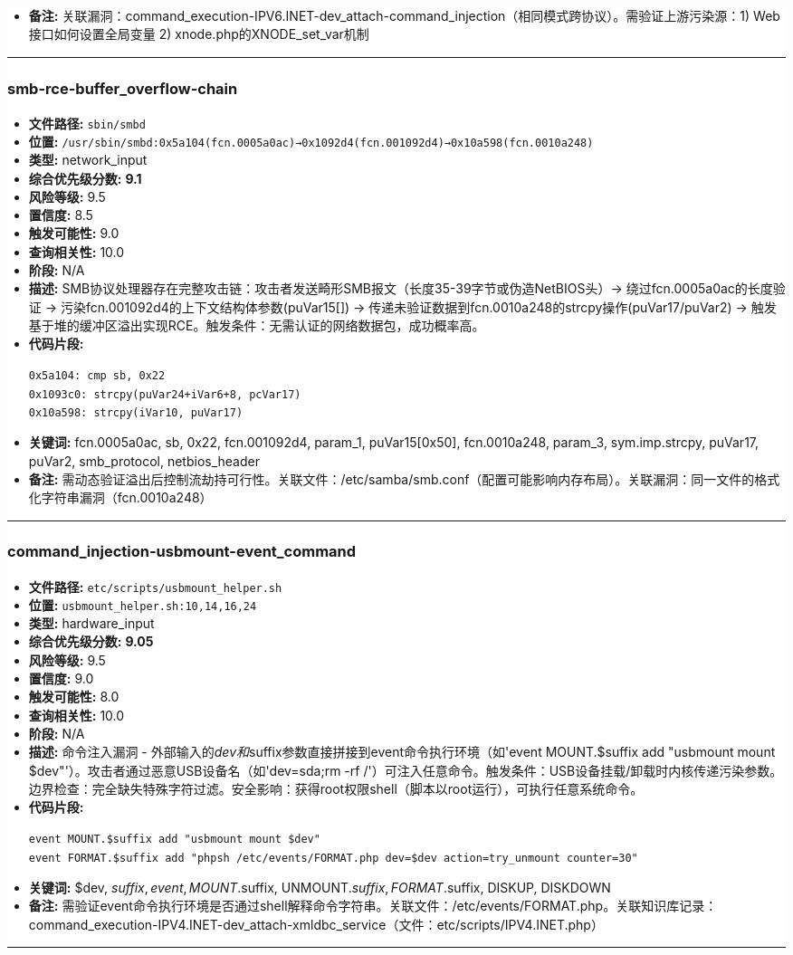 - **备注:** 关联漏洞：command_execution-IPV6.INET-dev_attach-command_injection（相同模式跨协议）。需验证上游污染源：1) Web接口如何设置全局变量 2) xnode.php的XNODE_set_var机制

---
### smb-rce-buffer_overflow-chain

- **文件路径:** `sbin/smbd`
- **位置:** `/usr/sbin/smbd:0x5a104(fcn.0005a0ac)→0x1092d4(fcn.001092d4)→0x10a598(fcn.0010a248)`
- **类型:** network_input
- **综合优先级分数:** **9.1**
- **风险等级:** 9.5
- **置信度:** 8.5
- **触发可能性:** 9.0
- **查询相关性:** 10.0
- **阶段:** N/A
- **描述:** SMB协议处理器存在完整攻击链：攻击者发送畸形SMB报文（长度35-39字节或伪造NetBIOS头）→ 绕过fcn.0005a0ac的长度验证 → 污染fcn.001092d4的上下文结构体参数(puVar15[]) → 传递未验证数据到fcn.0010a248的strcpy操作(puVar17/puVar2) → 触发基于堆的缓冲区溢出实现RCE。触发条件：无需认证的网络数据包，成功概率高。
- **代码片段:**
  ```
  0x5a104: cmp sb, 0x22
  0x1093c0: strcpy(puVar24+iVar6+8, pcVar17)
  0x10a598: strcpy(iVar10, puVar17)
  ```
- **关键词:** fcn.0005a0ac, sb, 0x22, fcn.001092d4, param_1, puVar15[0x50], fcn.0010a248, param_3, sym.imp.strcpy, puVar17, puVar2, smb_protocol, netbios_header
- **备注:** 需动态验证溢出后控制流劫持可行性。关联文件：/etc/samba/smb.conf（配置可能影响内存布局）。关联漏洞：同一文件的格式化字符串漏洞（fcn.0010a248）

---
### command_injection-usbmount-event_command

- **文件路径:** `etc/scripts/usbmount_helper.sh`
- **位置:** `usbmount_helper.sh:10,14,16,24`
- **类型:** hardware_input
- **综合优先级分数:** **9.05**
- **风险等级:** 9.5
- **置信度:** 9.0
- **触发可能性:** 8.0
- **查询相关性:** 10.0
- **阶段:** N/A
- **描述:** 命令注入漏洞 - 外部输入的$dev和$suffix参数直接拼接到event命令执行环境（如'event MOUNT.$suffix add "usbmount mount $dev"'）。攻击者通过恶意USB设备名（如'dev=sda;rm -rf /'）可注入任意命令。触发条件：USB设备挂载/卸载时内核传递污染参数。边界检查：完全缺失特殊字符过滤。安全影响：获得root权限shell（脚本以root运行），可执行任意系统命令。
- **代码片段:**
  ```
  event MOUNT.$suffix add "usbmount mount $dev"
  event FORMAT.$suffix add "phpsh /etc/events/FORMAT.php dev=$dev action=try_unmount counter=30"
  ```
- **关键词:** $dev, $suffix, event, MOUNT.$suffix, UNMOUNT.$suffix, FORMAT.$suffix, DISKUP, DISKDOWN
- **备注:** 需验证event命令执行环境是否通过shell解释命令字符串。关联文件：/etc/events/FORMAT.php。关联知识库记录：command_execution-IPV4.INET-dev_attach-xmldbc_service（文件：etc/scripts/IPV4.INET.php）

---